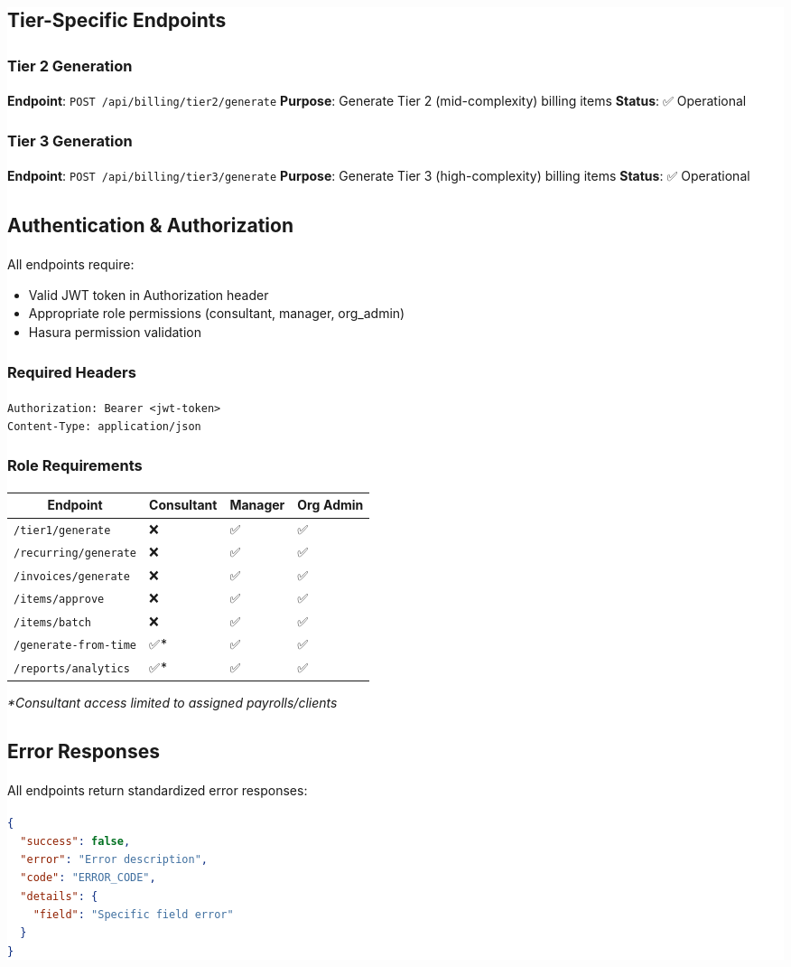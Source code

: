 ## Tier-Specific Endpoints

### Tier 2 Generation
**Endpoint**: `POST /api/billing/tier2/generate`
**Purpose**: Generate Tier 2 (mid-complexity) billing items
**Status**: ✅ Operational

### Tier 3 Generation  
**Endpoint**: `POST /api/billing/tier3/generate`
**Purpose**: Generate Tier 3 (high-complexity) billing items
**Status**: ✅ Operational

## Authentication & Authorization

All endpoints require:
- Valid JWT token in Authorization header
- Appropriate role permissions (consultant, manager, org_admin)
- Hasura permission validation

### Required Headers
```
Authorization: Bearer <jwt-token>
Content-Type: application/json
```

### Role Requirements

| Endpoint | Consultant | Manager | Org Admin |
|----------|------------|---------|-----------|
| `/tier1/generate` | ❌ | ✅ | ✅ |
| `/recurring/generate` | ❌ | ✅ | ✅ |
| `/invoices/generate` | ❌ | ✅ | ✅ |
| `/items/approve` | ❌ | ✅ | ✅ |
| `/items/batch` | ❌ | ✅ | ✅ |
| `/generate-from-time` | ✅* | ✅ | ✅ |
| `/reports/analytics` | ✅* | ✅ | ✅ |

*\*Consultant access limited to assigned payrolls/clients*

## Error Responses

All endpoints return standardized error responses:

```json
{
  "success": false,
  "error": "Error description",
  "code": "ERROR_CODE",
  "details": {
    "field": "Specific field error"
  }
}
```
